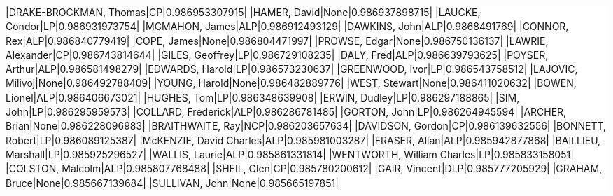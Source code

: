 |DRAKE-BROCKMAN, Thomas|CP|0.986953307915|
|HAMER, David|None|0.986937898715|
|LAUCKE, Condor|LP|0.986931973754|
|MCMAHON, James|ALP|0.986912493129|
|DAWKINS, John|ALP|0.9868491769|
|CONNOR, Rex|ALP|0.986840779419|
|COPE, James|None|0.986804471997|
|PROWSE, Edgar|None|0.986750136137|
|LAWRIE, Alexander|CP|0.986743814644|
|GILES, Geoffrey|LP|0.986729108235|
|DALY, Fred|ALP|0.986639793625|
|POYSER, Arthur|ALP|0.986581498279|
|EDWARDS, Harold|LP|0.986573230637|
|GREENWOOD, Ivor|LP|0.986543758512|
|LAJOVIC, Milivoj|None|0.986492788409|
|YOUNG, Harold|None|0.986482889776|
|WEST, Stewart|None|0.986411020632|
|BOWEN, Lionel|ALP|0.986406673021|
|HUGHES, Tom|LP|0.986348639908|
|ERWIN, Dudley|LP|0.986297188865|
|SIM, John|LP|0.986295959573|
|COLLARD, Frederick|ALP|0.986286781485|
|GORTON, John|LP|0.986264945594|
|ARCHER, Brian|None|0.986228096983|
|BRAITHWAITE, Ray|NCP|0.986203657634|
|DAVIDSON, Gordon|CP|0.986139632556|
|BONNETT, Robert|LP|0.986089125387|
|McKENZIE, David Charles|ALP|0.985981003287|
|FRASER, Allan|ALP|0.985942877868|
|BAILLIEU, Marshall|LP|0.985925296527|
|WALLIS, Laurie|ALP|0.985861331814|
|WENTWORTH, William Charles|LP|0.985833158051|
|COLSTON, Malcolm|ALP|0.985807768488|
|SHEIL, Glen|CP|0.985780200612|
|GAIR, Vincent|DLP|0.985777205929|
|GRAHAM, Bruce|None|0.985667139684|
|SULLIVAN, John|None|0.985665197851|